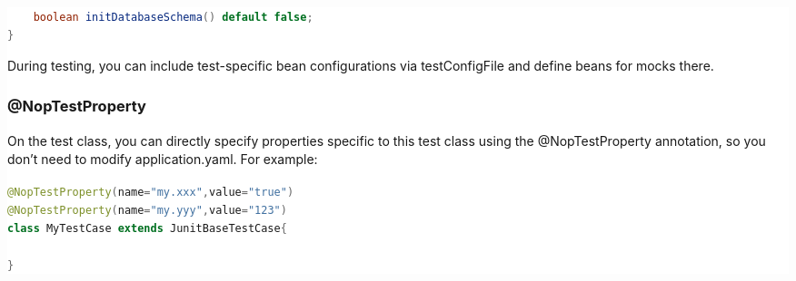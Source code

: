 ```java
    boolean initDatabaseSchema() default false;
}
```

During testing, you can include test-specific bean configurations via testConfigFile and define beans for mocks there.

### @NopTestProperty

On the test class, you can directly specify properties specific to this test class using the @NopTestProperty annotation, so you don’t need to modify application.yaml. For example:

```java
@NopTestProperty(name="my.xxx",value="true")
@NopTestProperty(name="my.yyy",value="123")
class MyTestCase extends JunitBaseTestCase{

}
```

